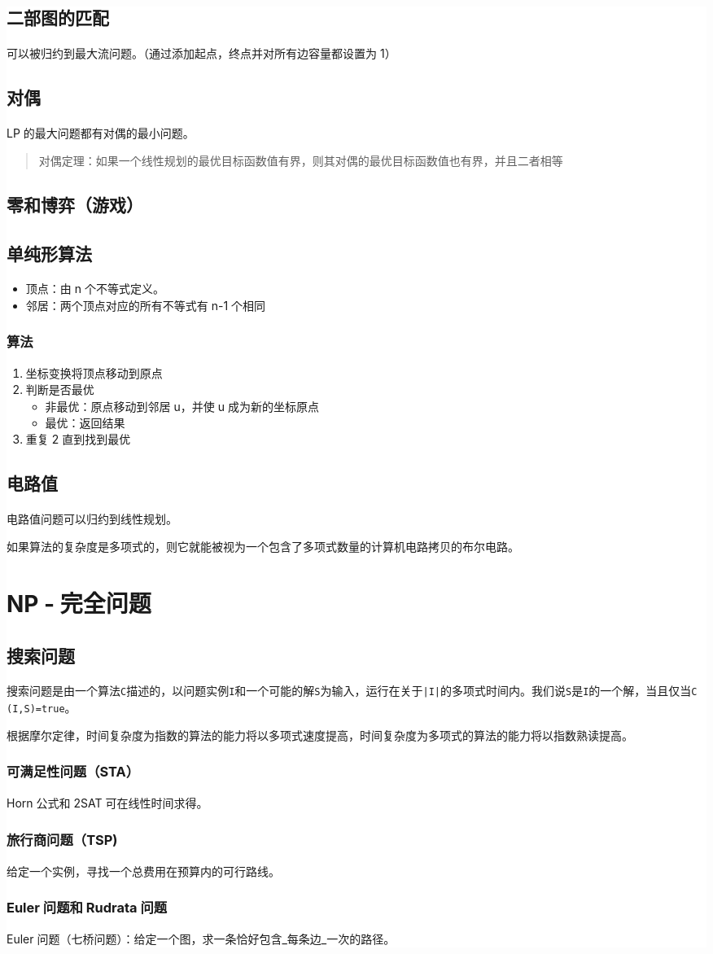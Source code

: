 ## 二部图的匹配

可以被归约到最大流问题。（通过添加起点，终点并对所有边容量都设置为 1）

## 对偶

LP 的最大问题都有对偶的最小问题。

> 对偶定理：如果一个线性规划的最优目标函数值有界，则其对偶的最优目标函数值也有界，并且二者相等

## 零和博弈（游戏）

## 单纯形算法

-   顶点：由 n 个不等式定义。
-   邻居：两个顶点对应的所有不等式有 n-1 个相同

### 算法

1.  坐标变换将顶点移动到原点
2.  判断是否最优
    -   非最优：原点移动到邻居 u，并使 u 成为新的坐标原点
    -   最优：返回结果
3.  重复 2 直到找到最优

## 电路值

电路值问题可以归约到线性规划。

如果算法的复杂度是多项式的，则它就能被视为一个包含了多项式数量的计算机电路拷贝的布尔电路。

# NP - 完全问题

## 搜索问题

搜索问题是由一个算法`C`描述的，以问题实例`I`和一个可能的解`S`为输入，运行在关于`|I|`的多项式时间内。我们说`S`是`I`的一个解，当且仅当`C(I,S)=true`。

根据摩尔定律，时间复杂度为指数的算法的能力将以多项式速度提高，时间复杂度为多项式的算法的能力将以指数熟读提高。

### 可满足性问题（STA）

Horn 公式和 2SAT 可在线性时间求得。

### 旅行商问题（TSP)

给定一个实例，寻找一个总费用在预算内的可行路线。

### Euler 问题和 Rudrata 问题

Euler 问题（七桥问题）：给定一个图，求一条恰好包含_每条边_一次的路径。
